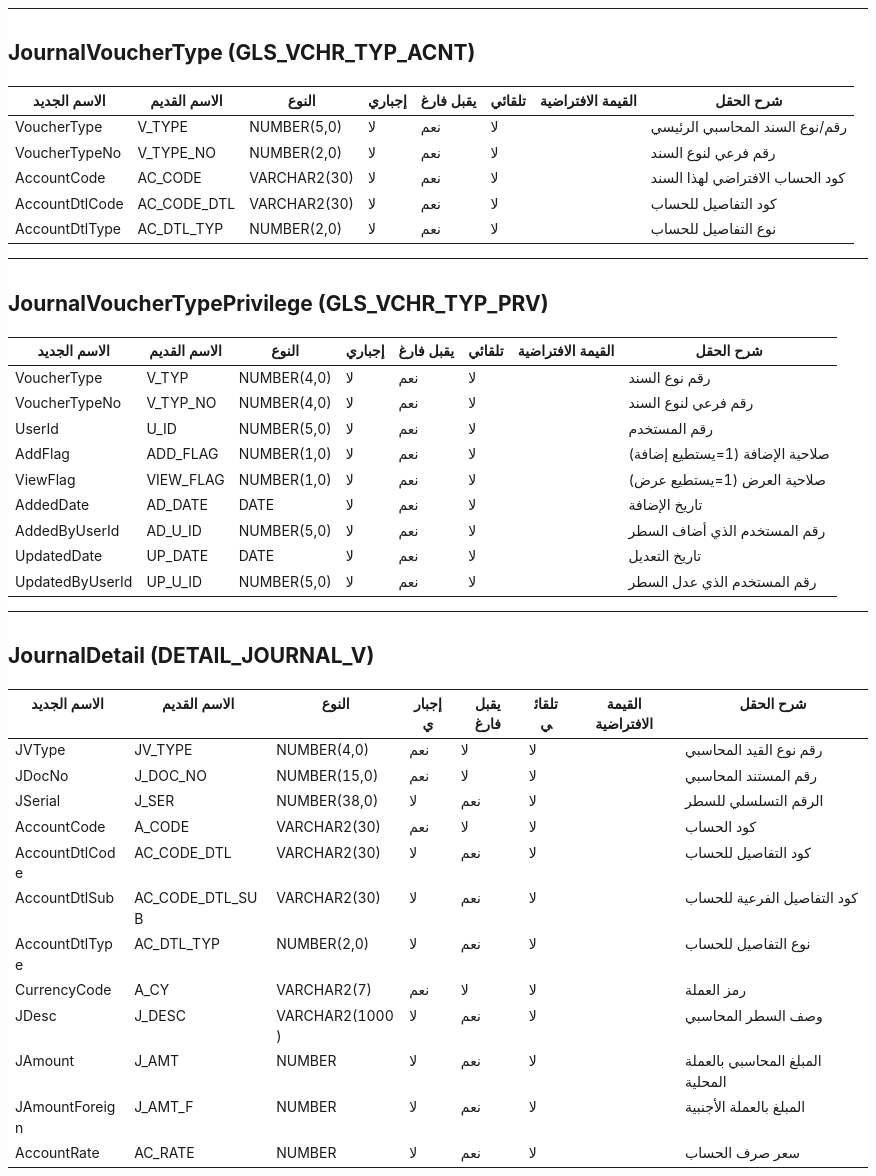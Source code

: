 

---

## JournalVoucherType (**GLS_VCHR_TYP_ACNT**)
| الاسم الجديد      | الاسم القديم      | النوع          | إجباري | يقبل فارغ | تلقائي | القيمة الافتراضية | شرح الحقل                           |
|------------------|------------------|---------------|--------|-----------|--------|-------------------|--------------------------------------|
| VoucherType      | V_TYPE           | NUMBER(5,0)   | لا     | نعم       | لا     |                   | رقم/نوع السند المحاسبي الرئيسي       |
| VoucherTypeNo    | V_TYPE_NO        | NUMBER(2,0)   | لا     | نعم       | لا     |                   | رقم فرعي لنوع السند                  |
| AccountCode      | AC_CODE          | VARCHAR2(30)  | لا     | نعم       | لا     |                   | كود الحساب الافتراضي لهذا السند      |
| AccountDtlCode   | AC_CODE_DTL      | VARCHAR2(30)  | لا     | نعم       | لا     |                   | كود التفاصيل للحساب                  |
| AccountDtlType   | AC_DTL_TYP       | NUMBER(2,0)   | لا     | نعم       | لا     |                   | نوع التفاصيل للحساب                  |

---

## JournalVoucherTypePrivilege (**GLS_VCHR_TYP_PRV**)
| الاسم الجديد      | الاسم القديم      | النوع          | إجباري | يقبل فارغ | تلقائي | القيمة الافتراضية | شرح الحقل                           |
|------------------|------------------|---------------|--------|-----------|--------|-------------------|--------------------------------------|
| VoucherType      | V_TYP            | NUMBER(4,0)   | لا     | نعم       | لا     |                   | رقم نوع السند                        |
| VoucherTypeNo    | V_TYP_NO         | NUMBER(4,0)   | لا     | نعم       | لا     |                   | رقم فرعي لنوع السند                  |
| UserId           | U_ID             | NUMBER(5,0)   | لا     | نعم       | لا     |                   | رقم المستخدم                         |
| AddFlag          | ADD_FLAG         | NUMBER(1,0)   | لا     | نعم       | لا     |                   | صلاحية الإضافة (1=يستطيع إضافة)     |
| ViewFlag         | VIEW_FLAG        | NUMBER(1,0)   | لا     | نعم       | لا     |                   | صلاحية العرض (1=يستطيع عرض)         |
| AddedDate        | AD_DATE          | DATE          | لا     | نعم       | لا     |                   | تاريخ الإضافة                        |
| AddedByUserId    | AD_U_ID          | NUMBER(5,0)   | لا     | نعم       | لا     |                   | رقم المستخدم الذي أضاف السطر          |
| UpdatedDate      | UP_DATE          | DATE          | لا     | نعم       | لا     |                   | تاريخ التعديل                        |
| UpdatedByUserId  | UP_U_ID          | NUMBER(5,0)   | لا     | نعم       | لا     |                   | رقم المستخدم الذي عدل السطر           |

---

## JournalDetail (**DETAIL_JOURNAL_V**)
| الاسم الجديد        | الاسم القديم        | النوع           | إجباري | يقبل فارغ | تلقائي | القيمة الافتراضية | شرح الحقل                         |
|--------------------|--------------------|-----------------|--------|-----------|--------|-------------------|------------------------------------|
| JVType             | JV_TYPE            | NUMBER(4,0)     | نعم    | لا        | لا     |                   | رقم نوع القيد المحاسبي              |
| JDocNo             | J_DOC_NO           | NUMBER(15,0)    | نعم    | لا        | لا     |                   | رقم المستند المحاسبي                |
| JSerial            | J_SER              | NUMBER(38,0)    | لا     | نعم       | لا     |                   | الرقم التسلسلي للسطر                |
| AccountCode        | A_CODE             | VARCHAR2(30)    | نعم    | لا        | لا     |                   | كود الحساب                          |
| AccountDtlCode     | AC_CODE_DTL        | VARCHAR2(30)    | لا     | نعم       | لا     |                   | كود التفاصيل للحساب                  |
| AccountDtlSub      | AC_CODE_DTL_SUB    | VARCHAR2(30)    | لا     | نعم       | لا     |                   | كود التفاصيل الفرعية للحساب           |
| AccountDtlType     | AC_DTL_TYP         | NUMBER(2,0)     | لا     | نعم       | لا     |                   | نوع التفاصيل للحساب                  |
| CurrencyCode       | A_CY               | VARCHAR2(7)     | نعم    | لا        | لا     |                   | رمز العملة                           |
| JDesc              | J_DESC             | VARCHAR2(1000)  | لا     | نعم       | لا     |                   | وصف السطر المحاسبي                    |
| JAmount            | J_AMT              | NUMBER          | لا     | نعم       | لا     |                   | المبلغ المحاسبي بالعملة المحلية        |
| JAmountForeign     | J_AMT_F            | NUMBER          | لا     | نعم       | لا     |                   | المبلغ بالعملة الأجنبية                |
| AccountRate        | AC_RATE            | NUMBER          | لا     | نعم       | لا     |                   | سعر صرف الحساب                        |